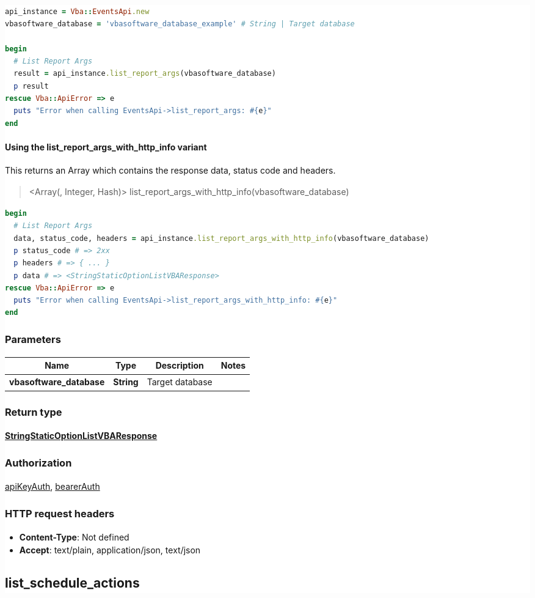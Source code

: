 ```ruby
api_instance = Vba::EventsApi.new
vbasoftware_database = 'vbasoftware_database_example' # String | Target database

begin
  # List Report Args
  result = api_instance.list_report_args(vbasoftware_database)
  p result
rescue Vba::ApiError => e
  puts "Error when calling EventsApi->list_report_args: #{e}"
end
```

#### Using the list_report_args_with_http_info variant

This returns an Array which contains the response data, status code and headers.

> <Array(<StringStaticOptionListVBAResponse>, Integer, Hash)> list_report_args_with_http_info(vbasoftware_database)

```ruby
begin
  # List Report Args
  data, status_code, headers = api_instance.list_report_args_with_http_info(vbasoftware_database)
  p status_code # => 2xx
  p headers # => { ... }
  p data # => <StringStaticOptionListVBAResponse>
rescue Vba::ApiError => e
  puts "Error when calling EventsApi->list_report_args_with_http_info: #{e}"
end
```

### Parameters

| Name | Type | Description | Notes |
| ---- | ---- | ----------- | ----- |
| **vbasoftware_database** | **String** | Target database |  |

### Return type

[**StringStaticOptionListVBAResponse**](StringStaticOptionListVBAResponse.md)

### Authorization

[apiKeyAuth](../README.md#apiKeyAuth), [bearerAuth](../README.md#bearerAuth)

### HTTP request headers

- **Content-Type**: Not defined
- **Accept**: text/plain, application/json, text/json


## list_schedule_actions

